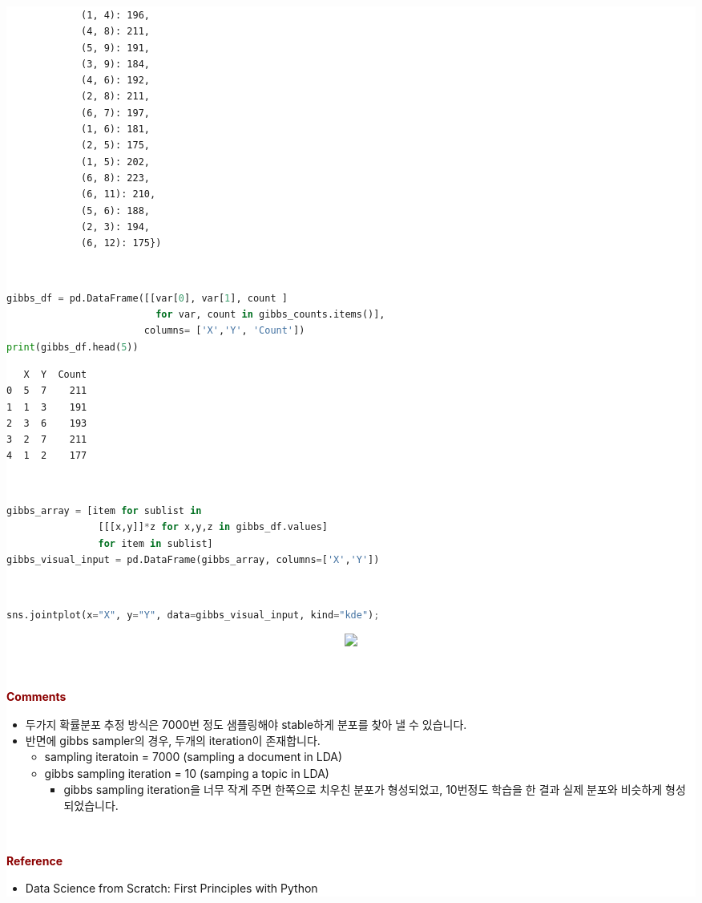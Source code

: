                  (1, 4): 196,
                 (4, 8): 211,
                 (5, 9): 191,
                 (3, 9): 184,
                 (4, 6): 192,
                 (2, 8): 211,
                 (6, 7): 197,
                 (1, 6): 181,
                 (2, 5): 175,
                 (1, 5): 202,
                 (6, 8): 223,
                 (6, 11): 210,
                 (5, 6): 188,
                 (2, 3): 194,
                 (6, 12): 175})


<br>


```python
gibbs_df = pd.DataFrame([[var[0], var[1], count ]
                          for var, count in gibbs_counts.items()],
                        columns= ['X','Y', 'Count'])
print(gibbs_df.head(5))
```

       X  Y  Count
    0  5  7    211
    1  1  3    191
    2  3  6    193
    3  2  7    211
    4  1  2    177

<br>


```python
gibbs_array = [item for sublist in 
                [[[x,y]]*z for x,y,z in gibbs_df.values] 
                for item in sublist]
gibbs_visual_input = pd.DataFrame(gibbs_array, columns=['X','Y'])
```

<br>

```python
sns.jointplot(x="X", y="Y", data=gibbs_visual_input, kind="kde");
```


<p align="center"><img width="500" height="auto" src="https://i.imgur.com/168Ig9e.png"></p>


<br>

**<span style='color:DarkRed'> Comments </span>**

- 두가지 확률분포 추정 방식은 7000번 정도 샘플링해야 stable하게 분포를 찾아 낼 수 있습니다.
- 반면에 gibbs sampler의 경우, 두개의 iteration이 존재합니다.
    - sampling iteratoin = 7000 (sampling a document in LDA)
    - gibbs sampling iteration = 10 (samping a topic in LDA)
        - gibbs sampling iteration을 너무 작게 주면 한쪽으로 치우친 분포가 형성되었고, 10번정도 학습을 한 결과 실제 분포와 비슷하게 형성되었습니다.    





<br>

**<span style='color:DarkRed'> Reference </span>**

- Data Science from Scratch: First Principles with Python
